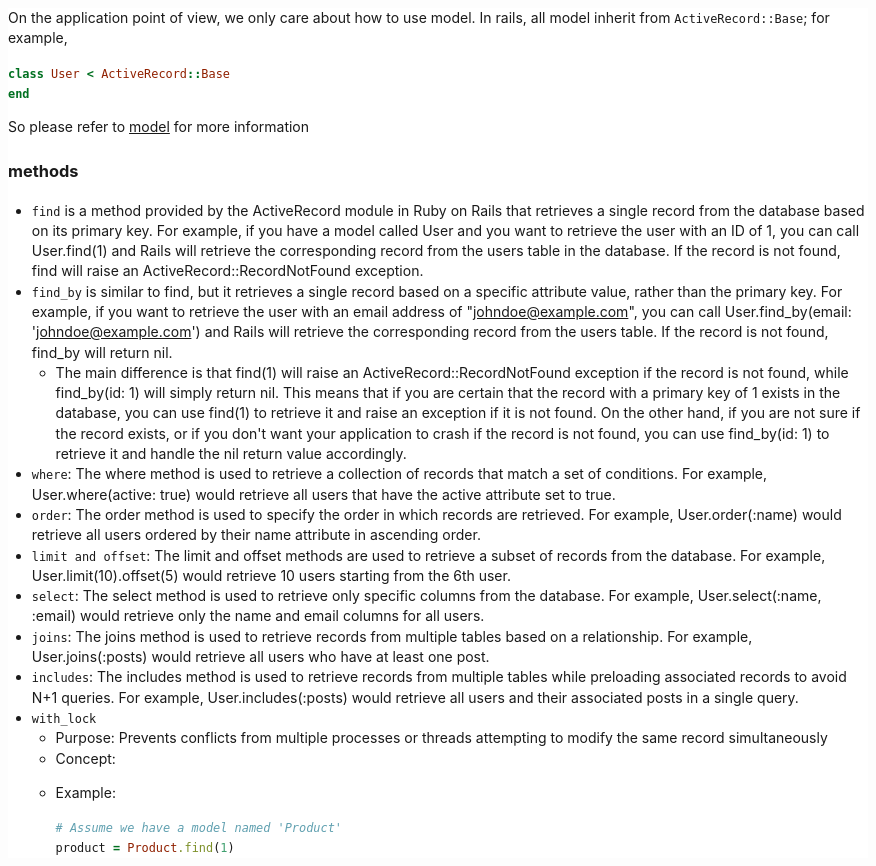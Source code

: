 On the application point of view, we only care about how to use model. In rails, all model inherit from `ActiveRecord::Base`; for example,

```ruby
class User < ActiveRecord::Base
end
```

So please refer to [model]({{site.baseurl}}/rails/2021/03/02/model.html) for more information

### methods

* `find` is a method provided by the ActiveRecord module in Ruby on Rails that retrieves a single record from the database based on its primary key. For example, if you have a model called User and you want to retrieve the user with an ID of 1, you can call User.find(1) and Rails will retrieve the corresponding record from the users table in the database. If the record is not found, find will raise an ActiveRecord::RecordNotFound exception.
* `find_by` is similar to find, but it retrieves a single record based on a specific attribute value, rather than the primary key. For example, if you want to retrieve the user with an email address of "johndoe@example.com", you can call User.find_by(email: 'johndoe@example.com') and Rails will retrieve the corresponding record from the users table. If the record is not found, find_by will return nil.
  * The main difference is that find(1) will raise an ActiveRecord::RecordNotFound exception if the record is not found, while find_by(id: 1) will simply return nil. This means that if you are certain that the record with a primary key of 1 exists in the database, you can use find(1) to retrieve it and raise an exception if it is not found. On the other hand, if you are not sure if the record exists, or if you don't want your application to crash if the record is not found, you can use find_by(id: 1) to retrieve it and handle the nil return value accordingly.
* `where`: The where method is used to retrieve a collection of records that match a set of conditions. For example, User.where(active: true) would retrieve all users that have the active attribute set to true.
* `order`: The order method is used to specify the order in which records are retrieved. For example, User.order(:name) would retrieve all users ordered by their name attribute in ascending order.
* `limit and offset`: The limit and offset methods are used to retrieve a subset of records from the database. For example, User.limit(10).offset(5) would retrieve 10 users starting from the 6th user.
* `select`: The select method is used to retrieve only specific columns from the database. For example, User.select(:name, :email) would retrieve only the name and email columns for all users.
* `joins`: The joins method is used to retrieve records from multiple tables based on a relationship. For example, User.joins(:posts) would retrieve all users who have at least one post.
* `includes`: The includes method is used to retrieve records from multiple tables while preloading associated records to avoid N+1 queries. For example, User.includes(:posts) would retrieve all users and their associated posts in a single query.
* `with_lock`
  * Purpose: Prevents conflicts from multiple processes or threads attempting to modify the same record simultaneously
  * Concept:
    ```ruby
    ```
  * Example:
    ```ruby
    # Assume we have a model named 'Product'
    product = Product.find(1)
